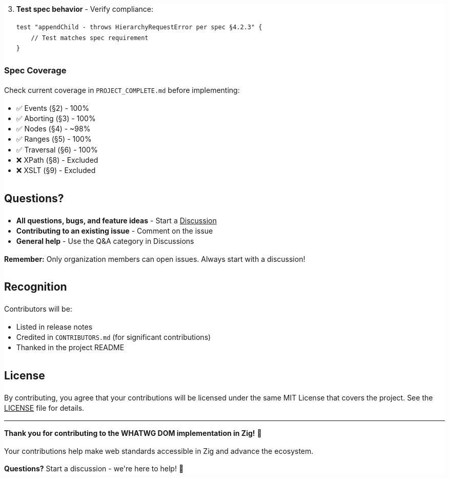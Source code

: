 3. **Test spec behavior** - Verify compliance:
   ```zig
   test "appendChild - throws HierarchyRequestError per spec §4.2.3" {
       // Test matches spec requirement
   }
   ```

### Spec Coverage

Check current coverage in `PROJECT_COMPLETE.md` before implementing:

- ✅ Events (§2) - 100%
- ✅ Aborting (§3) - 100%
- ✅ Nodes (§4) - ~98%
- ✅ Ranges (§5) - 100%
- ✅ Traversal (§6) - 100%
- ❌ XPath (§8) - Excluded
- ❌ XSLT (§9) - Excluded

## Questions?

- **All questions, bugs, and feature ideas** - Start a [Discussion](../../discussions)
- **Contributing to an existing issue** - Comment on the issue
- **General help** - Use the Q&A category in Discussions

**Remember:** Only organization members can open issues. Always start with a discussion!

## Recognition

Contributors will be:

- Listed in release notes
- Credited in `CONTRIBUTORS.md` (for significant contributions)
- Thanked in the project README

## License

By contributing, you agree that your contributions will be licensed under the same MIT License that covers the project. See the [LICENSE](LICENSE) file for details.

---

**Thank you for contributing to the WHATWG DOM implementation in Zig!** 🎉

Your contributions help make web standards accessible in Zig and advance the ecosystem.

**Questions?** Start a discussion - we're here to help! 🙏
